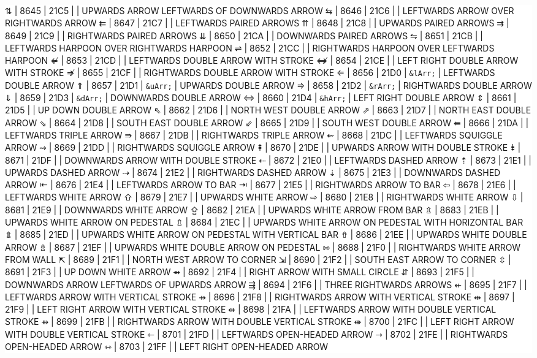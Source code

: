 ⇅    | 8645 | 21C5 |           | UPWARDS ARROW LEFTWARDS OF DOWNWARDS ARROW
⇆    | 8646 | 21C6 |           | LEFTWARDS ARROW OVER RIGHTWARDS ARROW
⇇    | 8647 | 21C7 |           | LEFTWARDS PAIRED ARROWS
⇈    | 8648 | 21C8 |           | UPWARDS PAIRED ARROWS
⇉    | 8649 | 21C9 |           | RIGHTWARDS PAIRED ARROWS
⇊    | 8650 | 21CA |           | DOWNWARDS PAIRED ARROWS
⇋    | 8651 | 21CB |           | LEFTWARDS HARPOON OVER RIGHTWARDS HARPOON
⇌    | 8652 | 21CC |           | RIGHTWARDS HARPOON OVER LEFTWARDS HARPOON
⇍    | 8653 | 21CD |           | LEFTWARDS DOUBLE ARROW WITH STROKE
⇎    | 8654 | 21CE |           | LEFT RIGHT DOUBLE ARROW WITH STROKE
⇏    | 8655 | 21CF |           | RIGHTWARDS DOUBLE ARROW WITH STROKE
⇐    | 8656 | 21D0 | `&lArr;`  | LEFTWARDS DOUBLE ARROW
⇑    | 8657 | 21D1 | `&uArr;`  | UPWARDS DOUBLE ARROW
⇒    | 8658 | 21D2 | `&rArr;`  | RIGHTWARDS DOUBLE ARROW
⇓    | 8659 | 21D3 | `&dArr;`  | DOWNWARDS DOUBLE ARROW
⇔    | 8660 | 21D4 | `&hArr;`  | LEFT RIGHT  DOUBLE ARROW
⇕    | 8661 | 21D5 |           | UP DOWN DOUBLE ARROW
⇖    | 8662 | 21D6 |           | NORTH WEST DOUBLE ARROW
⇗    | 8663 | 21D7 |           | NORTH EAST DOUBLE ARROW
⇘    | 8664 | 21D8 |           | SOUTH EAST DOUBLE ARROW
⇙    | 8665 | 21D9 |           | SOUTH WEST DOUBLE ARROW
⇚    | 8666 | 21DA |           | LEFTWARDS TRIPLE ARROW
⇛    | 8667 | 21DB |           | RIGHTWARDS TRIPLE ARROW
⇜    | 8668 | 21DC |           | LEFTWARDS SQUIGGLE ARROW
⇝    | 8669 | 21DD |           | RIGHTWARDS SQUIGGLE ARROW
⇞    | 8670 | 21DE |           | UPWARDS ARROW WITH DOUBLE STROKE
⇟    | 8671 | 21DF |           | DOWNWARDS ARROW WITH DOUBLE STROKE
⇠    | 8672 | 21E0 |           | LEFTWARDS DASHED ARROW
⇡    | 8673 | 21E1 |           | UPWARDS DASHED ARROW
⇢    | 8674 | 21E2 |           | RIGHTWARDS DASHED ARROW
⇣    | 8675 | 21E3 |           | DOWNWARDS DASHED ARROW
⇤    | 8676 | 21E4 |           | LEFTWARDS ARROW TO BAR
⇥    | 8677 | 21E5 |           | RIGHTWARDS ARROW TO BAR
⇦    | 8678 | 21E6 |           | LEFTWARDS WHITE ARROW
⇧    | 8679 | 21E7 |           | UPWARDS WHITE ARROW
⇨    | 8680 | 21E8 |           | RIGHTWARDS WHITE ARROW
⇩    | 8681 | 21E9 |           | DOWNWARDS WHITE ARROW
⇪    | 8682 | 21EA |           | UPWARDS WHITE ARROW FROM BAR
⇫    | 8683 | 21EB |           | UPWARDS WHITE ARROW ON PEDESTAL
⇬    | 8684 | 21EC |           | UPWARDS WHITE ARROW ON PEDESTAL WITH HORIZONTAL BAR
⇭    | 8685 | 21ED |           | UPWARDS WHITE ARROW ON PEDESTAL WITH VERTICAL BAR
⇮    | 8686 | 21EE |           | UPWARDS WHITE DOUBLE ARROW
⇯    | 8687 | 21EF |           | UPWARDS WHITE DOUBLE ARROW ON PEDESTAL
⇰    | 8688 | 21F0 |           | RIGHTWARDS WHITE ARROW FROM WALL
⇱    | 8689 | 21F1 |           | NORTH WEST ARROW TO CORNER
⇲    | 8690 | 21F2 |           | SOUTH EAST ARROW TO CORNER
⇳    | 8691 | 21F3 |           | UP DOWN WHITE ARROW
⇴    | 8692 | 21F4 |           | RIGHT ARROW WITH SMALL CIRCLE
⇵    | 8693 | 21F5 |           | DOWNWARDS ARROW LEFTWARDS OF UPWARDS ARROW
⇶    | 8694 | 21F6 |           | THREE RIGHTWARDS ARROWS
⇷    | 8695 | 21F7 |           | LEFTWARDS ARROW WITH VERTICAL STROKE
⇸    | 8696 | 21F8 |           | RIGHTWARDS ARROW WITH VERTICAL STROKE
⇹    | 8697 | 21F9 |           | LEFT RIGHT ARROW WITH VERTICAL STROKE
⇺    | 8698 | 21FA |           | LEFTWARDS ARROW WITH DOUBLE VERTICAL STROKE
⇻    | 8699 | 21FB |           | RIGHTWARDS ARROW WITH DOUBLE VERTICAL STROKE
⇼    | 8700 | 21FC |           | LEFT RIGHT ARROW WITH DOUBLE VERTICAL STROKE
⇽    | 8701 | 21FD |           | LEFTWARDS OPEN-HEADED ARROW
⇾    | 8702 | 21FE |           | RIGHTWARDS OPEN-HEADED ARROW
⇿    | 8703 | 21FF |           | LEFT RIGHT OPEN-HEADED ARROW
